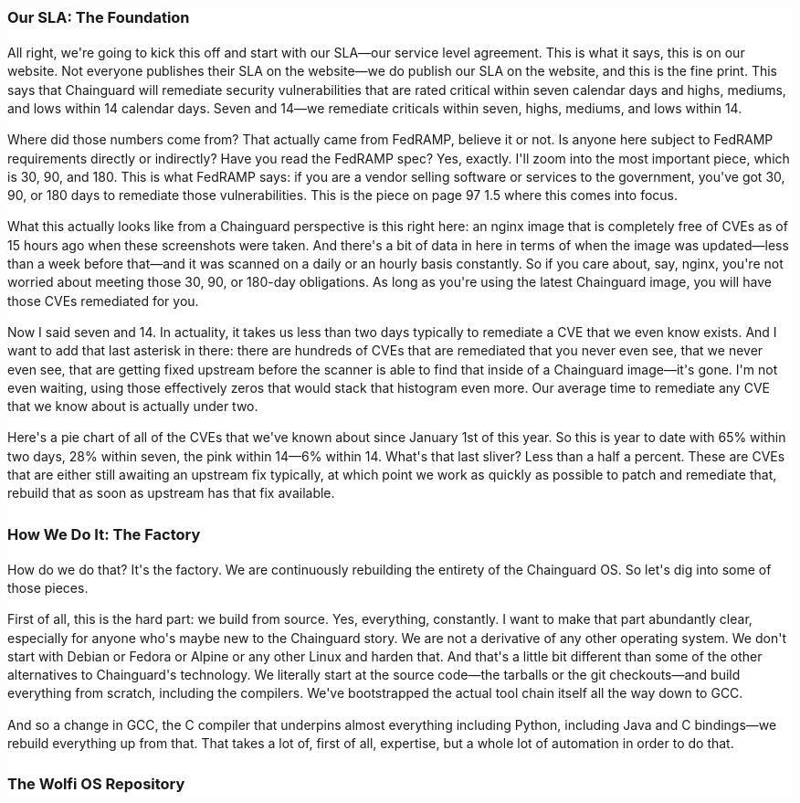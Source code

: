 ### Our SLA: The Foundation

All right, we're going to kick this off and start with our SLA—our service level agreement. This is what it says, this is on our website. Not everyone publishes their SLA on the website—we do publish our SLA on the website, and this is the fine print. This says that Chainguard will remediate security vulnerabilities that are rated critical within seven calendar days and highs, mediums, and lows within 14 calendar days. Seven and 14—we remediate criticals within seven, highs, mediums, and lows within 14.

Where did those numbers come from? That actually came from FedRAMP, believe it or not. Is anyone here subject to FedRAMP requirements directly or indirectly? Have you read the FedRAMP spec? Yes, exactly. I'll zoom into the most important piece, which is 30, 90, and 180. This is what FedRAMP says: if you are a vendor selling software or services to the government, you've got 30, 90, or 180 days to remediate those vulnerabilities. This is the piece on page 97 1.5 where this comes into focus.

What this actually looks like from a Chainguard perspective is this right here: an nginx image that is completely free of CVEs as of 15 hours ago when these screenshots were taken. And there's a bit of data in here in terms of when the image was updated—less than a week before that—and it was scanned on a daily or an hourly basis constantly. So if you care about, say, nginx, you're not worried about meeting those 30, 90, or 180-day obligations. As long as you're using the latest Chainguard image, you will have those CVEs remediated for you.

Now I said seven and 14. In actuality, it takes us less than two days typically to remediate a CVE that we even know exists. And I want to add that last asterisk in there: there are hundreds of CVEs that are remediated that you never even see, that we never even see, that are getting fixed upstream before the scanner is able to find that inside of a Chainguard image—it's gone. I'm not even waiting, using those effectively zeros that would stack that histogram even more. Our average time to remediate any CVE that we know about is actually under two.

Here's a pie chart of all of the CVEs that we've known about since January 1st of this year. So this is year to date with 65% within two days, 28% within seven, the pink within 14—6% within 14. What's that last sliver? Less than a half a percent. These are CVEs that are either still awaiting an upstream fix typically, at which point we work as quickly as possible to patch and remediate that, rebuild that as soon as upstream has that fix available.

### How We Do It: The Factory

How do we do that? It's the factory. We are continuously rebuilding the entirety of the Chainguard OS. So let's dig into some of those pieces.

First of all, this is the hard part: we build from source. Yes, everything, constantly. I want to make that part abundantly clear, especially for anyone who's maybe new to the Chainguard story. We are not a derivative of any other operating system. We don't start with Debian or Fedora or Alpine or any other Linux and harden that. And that's a little bit different than some of the other alternatives to Chainguard's technology. We literally start at the source code—the tarballs or the git checkouts—and build everything from scratch, including the compilers. We've bootstrapped the actual tool chain itself all the way down to GCC.

And so a change in GCC, the C compiler that underpins almost everything including Python, including Java and C bindings—we rebuild everything up from that. That takes a lot of, first of all, expertise, but a whole lot of automation in order to do that.

### The Wolfi OS Repository
